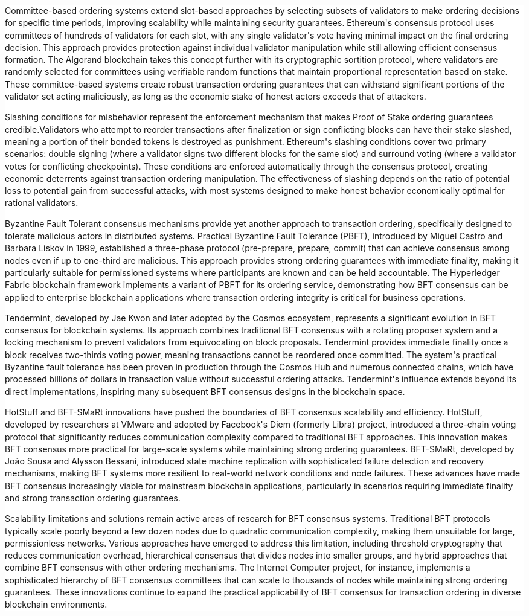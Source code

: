 Committee-based ordering systems extend slot-based approaches by selecting subsets of validators to make ordering decisions for specific time periods, improving scalability while maintaining security guarantees. Ethereum's consensus protocol uses committees of hundreds of validators for each slot, with any single validator's vote having minimal impact on the final ordering decision. This approach provides protection against individual validator manipulation while still allowing efficient consensus formation. The Algorand blockchain takes this concept further with its cryptographic sortition protocol, where validators are randomly selected for committees using verifiable random functions that maintain proportional representation based on stake. These committee-based systems create robust transaction ordering guarantees that can withstand significant portions of the validator set acting maliciously, as long as the economic stake of honest actors exceeds that of attackers.

Slashing conditions for misbehavior represent the enforcement mechanism that makes Proof of Stake ordering guarantees credible.Validators who attempt to reorder transactions after finalization or sign conflicting blocks can have their stake slashed, meaning a portion of their bonded tokens is destroyed as punishment. Ethereum's slashing conditions cover two primary scenarios: double signing (where a validator signs two different blocks for the same slot) and surround voting (where a validator votes for conflicting checkpoints). These conditions are enforced automatically through the consensus protocol, creating economic deterrents against transaction ordering manipulation. The effectiveness of slashing depends on the ratio of potential loss to potential gain from successful attacks, with most systems designed to make honest behavior economically optimal for rational validators.

Byzantine Fault Tolerant consensus mechanisms provide yet another approach to transaction ordering, specifically designed to tolerate malicious actors in distributed systems. Practical Byzantine Fault Tolerance (PBFT), introduced by Miguel Castro and Barbara Liskov in 1999, established a three-phase protocol (pre-prepare, prepare, commit) that can achieve consensus among nodes even if up to one-third are malicious. This approach provides strong ordering guarantees with immediate finality, making it particularly suitable for permissioned systems where participants are known and can be held accountable. The Hyperledger Fabric blockchain framework implements a variant of PBFT for its ordering service, demonstrating how BFT consensus can be applied to enterprise blockchain applications where transaction ordering integrity is critical for business operations.

Tendermint, developed by Jae Kwon and later adopted by the Cosmos ecosystem, represents a significant evolution in BFT consensus for blockchain systems. Its approach combines traditional BFT consensus with a rotating proposer system and a locking mechanism to prevent validators from equivocating on block proposals. Tendermint provides immediate finality once a block receives two-thirds voting power, meaning transactions cannot be reordered once committed. The system's practical Byzantine fault tolerance has been proven in production through the Cosmos Hub and numerous connected chains, which have processed billions of dollars in transaction value without successful ordering attacks. Tendermint's influence extends beyond its direct implementations, inspiring many subsequent BFT consensus designs in the blockchain space.

HotStuff and BFT-SMaRt innovations have pushed the boundaries of BFT consensus scalability and efficiency. HotStuff, developed by researchers at VMware and adopted by Facebook's Diem (formerly Libra) project, introduced a three-chain voting protocol that significantly reduces communication complexity compared to traditional BFT approaches. This innovation makes BFT consensus more practical for large-scale systems while maintaining strong ordering guarantees. BFT-SMaRt, developed by João Sousa and Alysson Bessani, introduced state machine replication with sophisticated failure detection and recovery mechanisms, making BFT systems more resilient to real-world network conditions and node failures. These advances have made BFT consensus increasingly viable for mainstream blockchain applications, particularly in scenarios requiring immediate finality and strong transaction ordering guarantees.

Scalability limitations and solutions remain active areas of research for BFT consensus systems. Traditional BFT protocols typically scale poorly beyond a few dozen nodes due to quadratic communication complexity, making them unsuitable for large, permissionless networks. Various approaches have emerged to address this limitation, including threshold cryptography that reduces communication overhead, hierarchical consensus that divides nodes into smaller groups, and hybrid approaches that combine BFT consensus with other ordering mechanisms. The Internet Computer project, for instance, implements a sophisticated hierarchy of BFT consensus committees that can scale to thousands of nodes while maintaining strong ordering guarantees. These innovations continue to expand the practical applicability of BFT consensus for transaction ordering in diverse blockchain environments.
